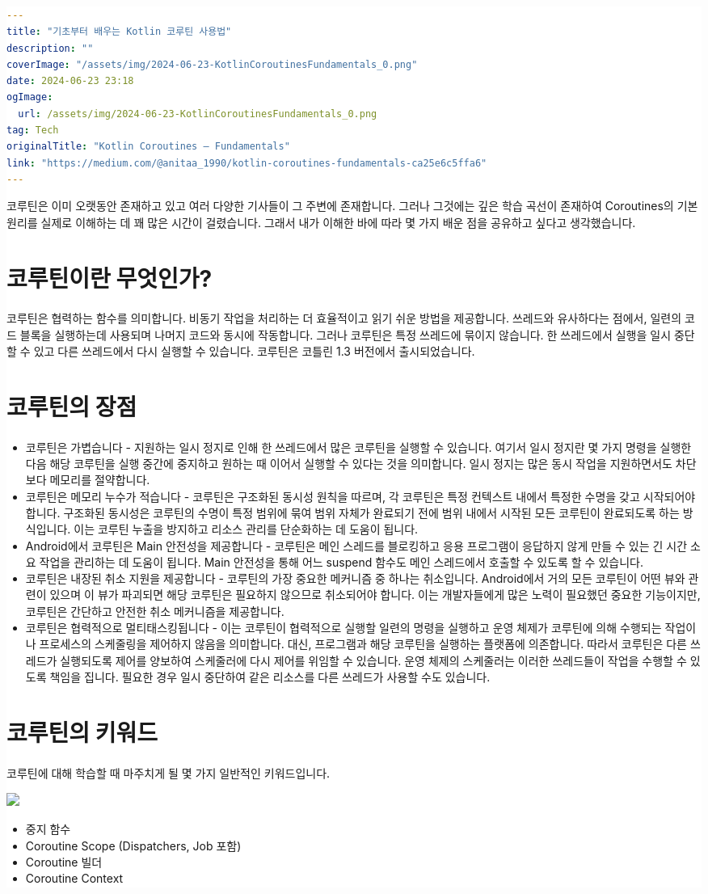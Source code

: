 ```yaml
---
title: "기초부터 배우는 Kotlin 코루틴 사용법"
description: ""
coverImage: "/assets/img/2024-06-23-KotlinCoroutinesFundamentals_0.png"
date: 2024-06-23 23:18
ogImage:
  url: /assets/img/2024-06-23-KotlinCoroutinesFundamentals_0.png
tag: Tech
originalTitle: "Kotlin Coroutines — Fundamentals"
link: "https://medium.com/@anitaa_1990/kotlin-coroutines-fundamentals-ca25e6c5ffa6"
---
```


코루틴은 이미 오랫동안 존재하고 있고 여러 다양한 기사들이 그 주변에 존재합니다. 그러나 그것에는 깊은 학습 곡선이 존재하여 Coroutines의 기본 원리를 실제로 이해하는 데 꽤 많은 시간이 걸렸습니다. 그래서 내가 이해한 바에 따라 몇 가지 배운 점을 공유하고 싶다고 생각했습니다.

# 코루틴이란 무엇인가?

코루틴은 협력하는 함수를 의미합니다. 비동기 작업을 처리하는 더 효율적이고 읽기 쉬운 방법을 제공합니다. 쓰레드와 유사하다는 점에서, 일련의 코드 블록을 실행하는데 사용되며 나머지 코드와 동시에 작동합니다. 그러나 코루틴은 특정 쓰레드에 묶이지 않습니다. 한 쓰레드에서 실행을 일시 중단할 수 있고 다른 쓰레드에서 다시 실행할 수 있습니다. 코루틴은 코틀린 1.3 버전에서 출시되었습니다.

# 코루틴의 장점

<div class="content-ad"></div>

- 코루틴은 가볍습니다 - 지원하는 ​​일시 정지로 인해 한 쓰레드에서 많은 코루틴을 실행할 수 있습니다. 여기서 일시 정지란 몇 가지 명령을 실행한 다음 해당 코루틴을 실행 중간에 중지하고 원하는 때 이어서 실행할 수 있다는 것을 의미합니다. 일시 정지는 많은 동시 작업을 지원하면서도 차단보다 메모리를 절약합니다.
- 코루틴은 메모리 누수가 적습니다 - 코루틴은 구조화된 동시성 원칙을 따르며, 각 코루틴은 특정 컨텍스트 내에서 특정한 수명을 갖고 시작되어야 합니다. 구조화된 동시성은 코루틴의 수명이 특정 범위에 묶여 범위 자체가 완료되기 전에 범위 내에서 시작된 모든 코루틴이 완료되도록 하는 방식입니다. 이는 코루틴 누출을 방지하고 리소스 관리를 단순화하는 데 도움이 됩니다.
- Android에서 코루틴은 Main 안전성을 제공합니다 - 코루틴은 메인 스레드를 블로킹하고 응용 프로그램이 응답하지 않게 만들 수 있는 긴 시간 소요 작업을 관리하는 데 도움이 됩니다. Main 안전성을 통해 어느 suspend 함수도 메인 스레드에서 호출할 수 있도록 할 수 있습니다.
- 코루틴은 내장된 취소 지원을 제공합니다 - 코루틴의 가장 중요한 메커니즘 중 하나는 취소입니다. Android에서 거의 모든 코루틴이 어떤 뷰와 관련이 있으며 이 뷰가 파괴되면 해당 코루틴은 필요하지 않으므로 취소되어야 합니다. 이는 개발자들에게 많은 노력이 필요했던 중요한 기능이지만, 코루틴은 간단하고 안전한 취소 메커니즘을 제공합니다.
- 코루틴은 협력적으로 멀티태스킹됩니다 - 이는 코루틴이 협력적으로 실행할 일련의 명령을 실행하고 운영 체제가 코루틴에 의해 수행되는 작업이나 프로세스의 스케줄링을 제어하지 않음을 의미합니다. 대신, 프로그램과 해당 코루틴을 실행하는 플랫폼에 의존합니다. 따라서 코루틴은 다른 쓰레드가 실행되도록 제어를 양보하여 스케줄러에 다시 제어를 위임할 수 있습니다. 운영 체제의 스케줄러는 이러한 쓰레드들이 작업을 수행할 수 있도록 책임을 집니다. 필요한 경우 일시 중단하여 같은 리소스를 다른 쓰레드가 사용할 수도 있습니다.

# 코루틴의 키워드

코루틴에 대해 학습할 때 마주치게 될 몇 가지 일반적인 키워드입니다.

<img src="/assets/img/2024-06-23-KotlinCoroutinesFundamentals_0.png" />

<div class="content-ad"></div>

- 중지 함수
- Coroutine Scope (Dispatchers, Job 포함)
- Coroutine 빌더
- Coroutine Context
